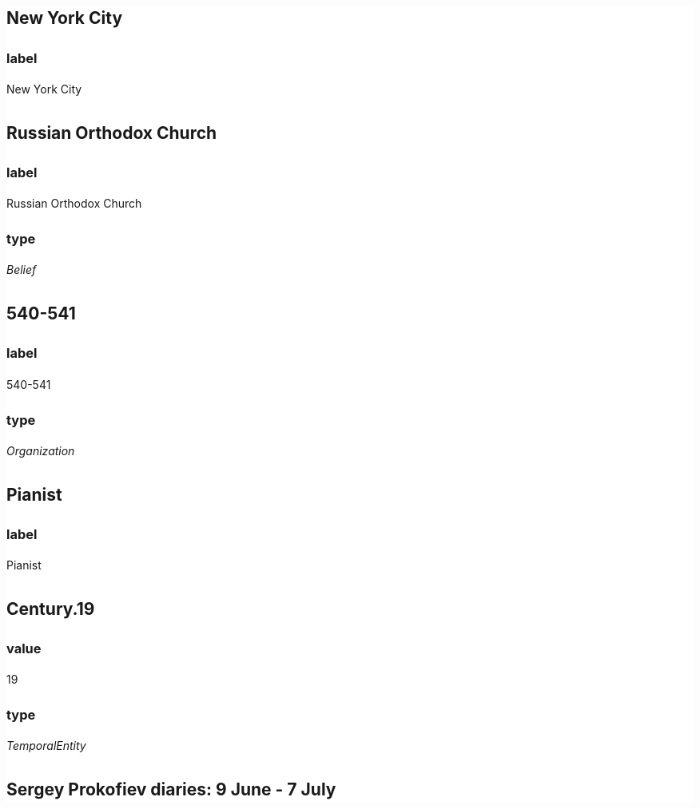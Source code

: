 ## New York City

### label


New York City

## Russian Orthodox Church

### label


Russian Orthodox Church

### type


*Belief*

## 540-541

### label


540-541

### type


*Organization*

## Pianist

### label


Pianist

## Century.19

### value


19

### type


*TemporalEntity*

## Sergey Prokofiev diaries: 9 June - 7 July
